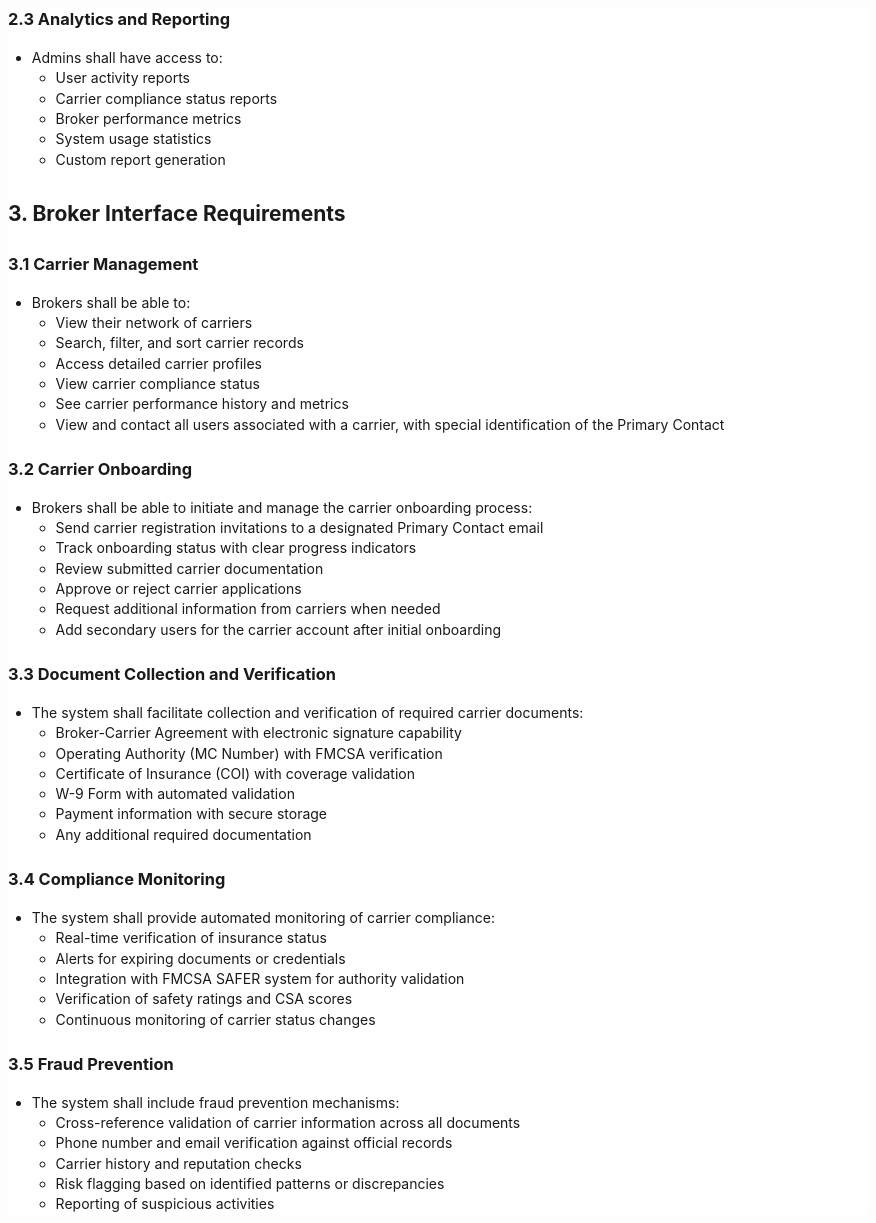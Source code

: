 ### 2.3 Analytics and Reporting
- Admins shall have access to:
  - User activity reports
  - Carrier compliance status reports
  - Broker performance metrics
  - System usage statistics
  - Custom report generation

## 3. Broker Interface Requirements

### 3.1 Carrier Management
- Brokers shall be able to:
  - View their network of carriers
  - Search, filter, and sort carrier records
  - Access detailed carrier profiles
  - View carrier compliance status
  - See carrier performance history and metrics
  - View and contact all users associated with a carrier, with special identification of the Primary Contact

### 3.2 Carrier Onboarding
- Brokers shall be able to initiate and manage the carrier onboarding process:
  - Send carrier registration invitations to a designated Primary Contact email
  - Track onboarding status with clear progress indicators
  - Review submitted carrier documentation
  - Approve or reject carrier applications
  - Request additional information from carriers when needed
  - Add secondary users for the carrier account after initial onboarding

### 3.3 Document Collection and Verification
- The system shall facilitate collection and verification of required carrier documents:
  - Broker-Carrier Agreement with electronic signature capability
  - Operating Authority (MC Number) with FMCSA verification
  - Certificate of Insurance (COI) with coverage validation
  - W-9 Form with automated validation
  - Payment information with secure storage
  - Any additional required documentation

### 3.4 Compliance Monitoring
- The system shall provide automated monitoring of carrier compliance:
  - Real-time verification of insurance status
  - Alerts for expiring documents or credentials
  - Integration with FMCSA SAFER system for authority validation
  - Verification of safety ratings and CSA scores
  - Continuous monitoring of carrier status changes

### 3.5 Fraud Prevention
- The system shall include fraud prevention mechanisms:
  - Cross-reference validation of carrier information across all documents
  - Phone number and email verification against official records
  - Carrier history and reputation checks
  - Risk flagging based on identified patterns or discrepancies
  - Reporting of suspicious activities
